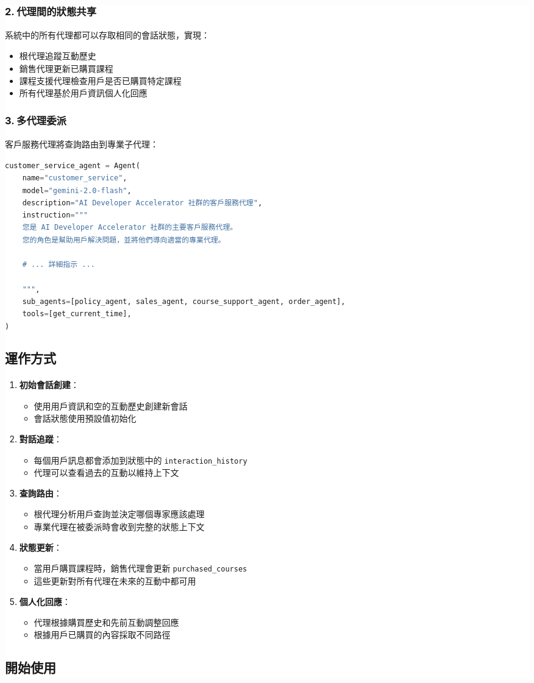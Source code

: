 ### 2. 代理間的狀態共享

系統中的所有代理都可以存取相同的會話狀態，實現：
- 根代理追蹤互動歷史
- 銷售代理更新已購買課程
- 課程支援代理檢查用戶是否已購買特定課程
- 所有代理基於用戶資訊個人化回應

### 3. 多代理委派

客戶服務代理將查詢路由到專業子代理：

```python
customer_service_agent = Agent(
    name="customer_service",
    model="gemini-2.0-flash",
    description="AI Developer Accelerator 社群的客戶服務代理",
    instruction="""
    您是 AI Developer Accelerator 社群的主要客戶服務代理。
    您的角色是幫助用戶解決問題，並將他們導向適當的專業代理。
    
    # ... 詳細指示 ...
    
    """,
    sub_agents=[policy_agent, sales_agent, course_support_agent, order_agent],
    tools=[get_current_time],
)
```

## 運作方式

1. **初始會話創建**：
   - 使用用戶資訊和空的互動歷史創建新會話
   - 會話狀態使用預設值初始化

2. **對話追蹤**：
   - 每個用戶訊息都會添加到狀態中的 `interaction_history`
   - 代理可以查看過去的互動以維持上下文

3. **查詢路由**：
   - 根代理分析用戶查詢並決定哪個專家應該處理
   - 專業代理在被委派時會收到完整的狀態上下文

4. **狀態更新**：
   - 當用戶購買課程時，銷售代理會更新 `purchased_courses`
   - 這些更新對所有代理在未來的互動中都可用

5. **個人化回應**：
   - 代理根據購買歷史和先前互動調整回應
   - 根據用戶已購買的內容採取不同路徑

## 開始使用
